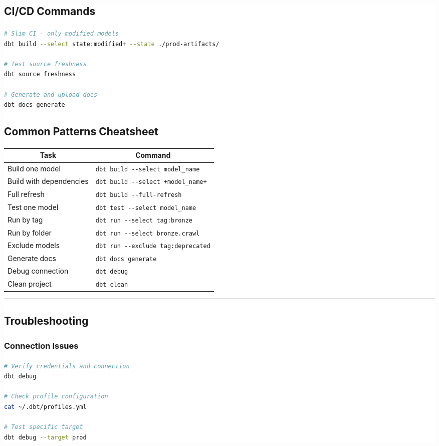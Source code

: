 ## CI/CD Commands

```bash
# Slim CI - only modified models
dbt build --select state:modified+ --state ./prod-artifacts/

# Test source freshness
dbt source freshness

# Generate and upload docs
dbt docs generate
```

## Common Patterns Cheatsheet

| Task | Command |
|------|---------|
| Build one model | `dbt build --select model_name` |
| Build with dependencies | `dbt build --select +model_name+` |
| Full refresh | `dbt build --full-refresh` |
| Test one model | `dbt test --select model_name` |
| Run by tag | `dbt run --select tag:bronze` |
| Run by folder | `dbt run --select bronze.crawl` |
| Exclude models | `dbt run --exclude tag:deprecated` |
| Generate docs | `dbt docs generate` |
| Debug connection | `dbt debug` |
| Clean project | `dbt clean` |

---

## Troubleshooting

### Connection Issues
```bash
# Verify credentials and connection
dbt debug

# Check profile configuration
cat ~/.dbt/profiles.yml

# Test specific target
dbt debug --target prod
```
